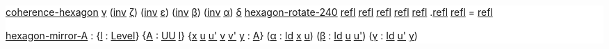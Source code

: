   <a id="3094" href="synthetic-homotopy-theory.25-cubical-diagrams.html#2375" class="Function">coherence-hexagon</a> <a id="3112" href="synthetic-homotopy-theory.25-cubical-diagrams.html#3000" class="Bound">γ</a> <a id="3114" class="Symbol">(</a><a id="3115" href="foundation-core.identity-types.html#1552" class="Function">inv</a> <a id="3119" href="synthetic-homotopy-theory.25-cubical-diagrams.html#3043" class="Bound">ζ</a><a id="3120" class="Symbol">)</a> <a id="3122" class="Symbol">(</a><a id="3123" href="foundation-core.identity-types.html#1552" class="Function">inv</a> <a id="3127" href="synthetic-homotopy-theory.25-cubical-diagrams.html#3029" class="Bound">ε</a><a id="3128" class="Symbol">)</a> <a id="3130" class="Symbol">(</a><a id="3131" href="foundation-core.identity-types.html#1552" class="Function">inv</a> <a id="3135" href="synthetic-homotopy-theory.25-cubical-diagrams.html#2986" class="Bound">β</a><a id="3136" class="Symbol">)</a> <a id="3138" class="Symbol">(</a><a id="3139" href="foundation-core.identity-types.html#1552" class="Function">inv</a> <a id="3143" href="synthetic-homotopy-theory.25-cubical-diagrams.html#2973" class="Bound">α</a><a id="3144" class="Symbol">)</a> <a id="3146" href="synthetic-homotopy-theory.25-cubical-diagrams.html#3016" class="Bound">δ</a>
<a id="3148" href="synthetic-homotopy-theory.25-cubical-diagrams.html#2904" class="Function">hexagon-rotate-240</a> <a id="3167" href="foundation-core.identity-types.html#694" class="InductiveConstructor">refl</a> <a id="3172" href="foundation-core.identity-types.html#694" class="InductiveConstructor">refl</a> <a id="3177" href="foundation-core.identity-types.html#694" class="InductiveConstructor">refl</a> <a id="3182" href="foundation-core.identity-types.html#694" class="InductiveConstructor">refl</a> <a id="3187" href="foundation-core.identity-types.html#694" class="InductiveConstructor">refl</a> <a id="3192" class="DottedPattern Symbol">.</a><a id="3193" href="foundation-core.identity-types.html#694" class="DottedPattern InductiveConstructor">refl</a> <a id="3198" href="foundation-core.identity-types.html#694" class="InductiveConstructor">refl</a> <a id="3203" class="Symbol">=</a> <a id="3205" href="foundation-core.identity-types.html#694" class="InductiveConstructor">refl</a>

<a id="hexagon-mirror-A"></a><a id="3211" href="synthetic-homotopy-theory.25-cubical-diagrams.html#3211" class="Function">hexagon-mirror-A</a> <a id="3228" class="Symbol">:</a>
  <a id="3232" class="Symbol">{</a><a id="3233" href="synthetic-homotopy-theory.25-cubical-diagrams.html#3233" class="Bound">l</a> <a id="3235" class="Symbol">:</a> <a id="3237" href="Agda.Primitive.html#597" class="Postulate">Level</a><a id="3242" class="Symbol">}</a> <a id="3244" class="Symbol">{</a><a id="3245" href="synthetic-homotopy-theory.25-cubical-diagrams.html#3245" class="Bound">A</a> <a id="3247" class="Symbol">:</a> <a id="3249" href="foundation-core.universe-levels.html#222" class="Primitive">UU</a> <a id="3252" href="synthetic-homotopy-theory.25-cubical-diagrams.html#3233" class="Bound">l</a><a id="3253" class="Symbol">}</a> <a id="3255" class="Symbol">{</a><a id="3256" href="synthetic-homotopy-theory.25-cubical-diagrams.html#3256" class="Bound">x</a> <a id="3258" href="synthetic-homotopy-theory.25-cubical-diagrams.html#3258" class="Bound">u</a> <a id="3260" href="synthetic-homotopy-theory.25-cubical-diagrams.html#3260" class="Bound">u&#39;</a> <a id="3263" href="synthetic-homotopy-theory.25-cubical-diagrams.html#3263" class="Bound">v</a> <a id="3265" href="synthetic-homotopy-theory.25-cubical-diagrams.html#3265" class="Bound">v&#39;</a> <a id="3268" href="synthetic-homotopy-theory.25-cubical-diagrams.html#3268" class="Bound">y</a> <a id="3270" class="Symbol">:</a> <a id="3272" href="synthetic-homotopy-theory.25-cubical-diagrams.html#3245" class="Bound">A</a><a id="3273" class="Symbol">}</a>
  <a id="3277" class="Symbol">(</a><a id="3278" href="synthetic-homotopy-theory.25-cubical-diagrams.html#3278" class="Bound">α</a> <a id="3280" class="Symbol">:</a> <a id="3282" href="foundation-core.identity-types.html#641" class="Datatype">Id</a> <a id="3285" href="synthetic-homotopy-theory.25-cubical-diagrams.html#3256" class="Bound">x</a> <a id="3287" href="synthetic-homotopy-theory.25-cubical-diagrams.html#3258" class="Bound">u</a><a id="3288" class="Symbol">)</a> <a id="3290" class="Symbol">(</a><a id="3291" href="synthetic-homotopy-theory.25-cubical-diagrams.html#3291" class="Bound">β</a> <a id="3293" class="Symbol">:</a> <a id="3295" href="foundation-core.identity-types.html#641" class="Datatype">Id</a> <a id="3298" href="synthetic-homotopy-theory.25-cubical-diagrams.html#3258" class="Bound">u</a> <a id="3300" href="synthetic-homotopy-theory.25-cubical-diagrams.html#3260" class="Bound">u&#39;</a><a id="3302" class="Symbol">)</a> <a id="3304" class="Symbol">(</a><a id="3305" href="synthetic-homotopy-theory.25-cubical-diagrams.html#3305" class="Bound">γ</a> <a id="3307" class="Symbol">:</a> <a id="3309" href="foundation-core.identity-types.html#641" class="Datatype">Id</a> <a id="3312" href="synthetic-homotopy-theory.25-cubical-diagrams.html#3260" class="Bound">u&#39;</a> <a id="3315" href="synthetic-homotopy-theory.25-cubical-diagrams.html#3268" class="Bound">y</a><a id="3316" class="Symbol">)</a>